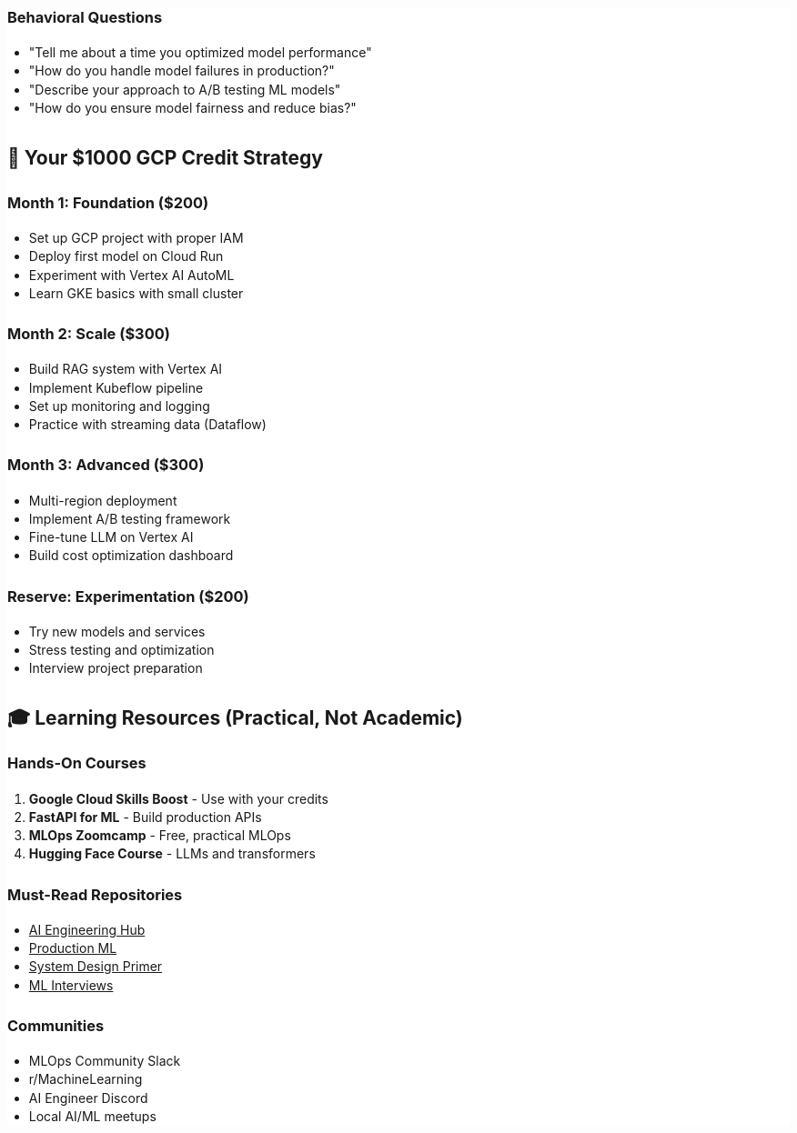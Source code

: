 ### Behavioral Questions
- "Tell me about a time you optimized model performance"
- "How do you handle model failures in production?"
- "Describe your approach to A/B testing ML models"
- "How do you ensure model fairness and reduce bias?"

## 🚀 Your $1000 GCP Credit Strategy

### Month 1: Foundation ($200)
- Set up GCP project with proper IAM
- Deploy first model on Cloud Run
- Experiment with Vertex AI AutoML
- Learn GKE basics with small cluster

### Month 2: Scale ($300)
- Build RAG system with Vertex AI
- Implement Kubeflow pipeline
- Set up monitoring and logging
- Practice with streaming data (Dataflow)

### Month 3: Advanced ($300)
- Multi-region deployment
- Implement A/B testing framework
- Fine-tune LLM on Vertex AI
- Build cost optimization dashboard

### Reserve: Experimentation ($200)
- Try new models and services
- Stress testing and optimization
- Interview project preparation

## 🎓 Learning Resources (Practical, Not Academic)

### Hands-On Courses
1. **Google Cloud Skills Boost** - Use with your credits
2. **FastAPI for ML** - Build production APIs
3. **MLOps Zoomcamp** - Free, practical MLOps
4. **Hugging Face Course** - LLMs and transformers

### Must-Read Repositories
- [AI Engineering Hub](https://github.com/topics/ai-engineering)
- [Production ML](https://github.com/EthicalML/awesome-production-machine-learning)
- [System Design Primer](https://github.com/donnemartin/system-design-primer)
- [ML Interviews](https://github.com/alirezadir/machine-learning-interviews)

### Communities
- MLOps Community Slack
- r/MachineLearning
- AI Engineer Discord
- Local AI/ML meetups
